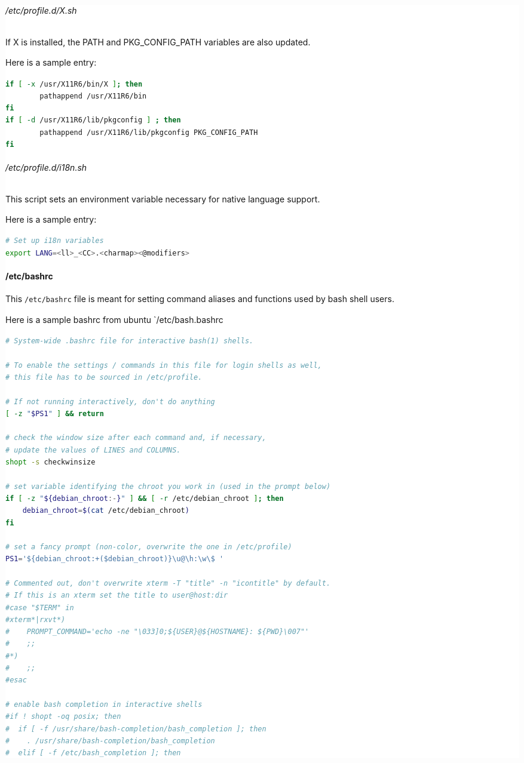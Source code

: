 ###### /etc/profile.d/X.sh

If X is installed, the PATH and PKG_CONFIG_PATH variables are also updated.

Here is a sample entry:

```bash
if [ -x /usr/X11R6/bin/X ]; then
        pathappend /usr/X11R6/bin
fi
if [ -d /usr/X11R6/lib/pkgconfig ] ; then
        pathappend /usr/X11R6/lib/pkgconfig PKG_CONFIG_PATH
fi
```

###### /etc/profile.d/i18n.sh

This script sets an environment variable necessary for native language support.

Here is a sample entry:

```bash
# Set up i18n variables
export LANG=<ll>_<CC>.<charmap><@modifiers>
```

#### /etc/bashrc

This `/etc/bashrc` file is meant for setting command aliases and functions used by bash shell users.

Here is a sample bashrc from ubuntu `/etc/bash.bashrc

```bash
# System-wide .bashrc file for interactive bash(1) shells.

# To enable the settings / commands in this file for login shells as well,
# this file has to be sourced in /etc/profile.

# If not running interactively, don't do anything
[ -z "$PS1" ] && return

# check the window size after each command and, if necessary,
# update the values of LINES and COLUMNS.
shopt -s checkwinsize

# set variable identifying the chroot you work in (used in the prompt below)
if [ -z "${debian_chroot:-}" ] && [ -r /etc/debian_chroot ]; then
    debian_chroot=$(cat /etc/debian_chroot)
fi

# set a fancy prompt (non-color, overwrite the one in /etc/profile)
PS1='${debian_chroot:+($debian_chroot)}\u@\h:\w\$ '

# Commented out, don't overwrite xterm -T "title" -n "icontitle" by default.
# If this is an xterm set the title to user@host:dir
#case "$TERM" in
#xterm*|rxvt*)
#    PROMPT_COMMAND='echo -ne "\033]0;${USER}@${HOSTNAME}: ${PWD}\007"'
#    ;;
#*)
#    ;;
#esac

# enable bash completion in interactive shells
#if ! shopt -oq posix; then
#  if [ -f /usr/share/bash-completion/bash_completion ]; then
#    . /usr/share/bash-completion/bash_completion
#  elif [ -f /etc/bash_completion ]; then
```